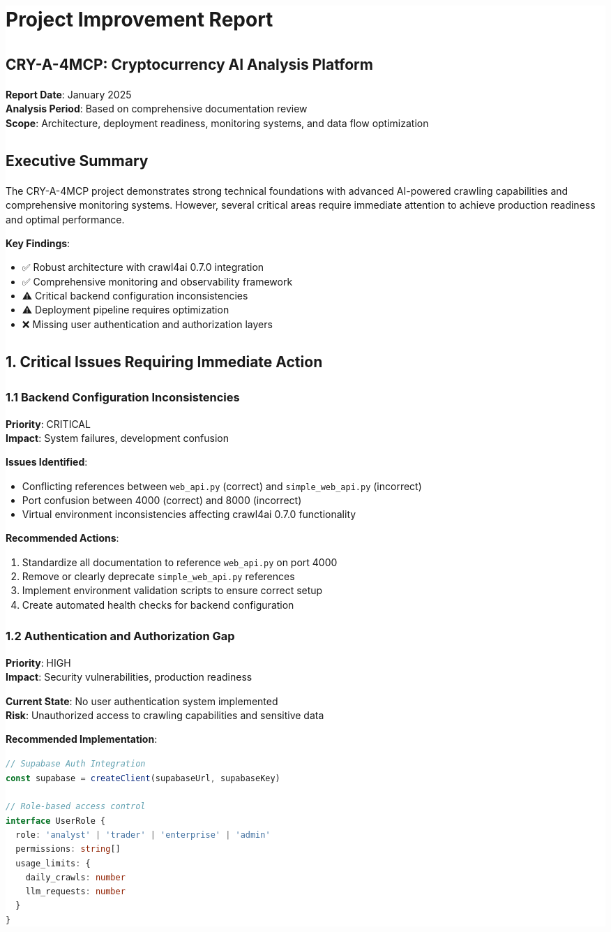 # Project Improvement Report
## CRY-A-4MCP: Cryptocurrency AI Analysis Platform

**Report Date**: January 2025  
**Analysis Period**: Based on comprehensive documentation review  
**Scope**: Architecture, deployment readiness, monitoring systems, and data flow optimization

## Executive Summary

The CRY-A-4MCP project demonstrates strong technical foundations with advanced AI-powered crawling capabilities and comprehensive monitoring systems. However, several critical areas require immediate attention to achieve production readiness and optimal performance.

**Key Findings**:
- ✅ Robust architecture with crawl4ai 0.7.0 integration
- ✅ Comprehensive monitoring and observability framework
- ⚠️ Critical backend configuration inconsistencies
- ⚠️ Deployment pipeline requires optimization
- ❌ Missing user authentication and authorization layers

## 1. Critical Issues Requiring Immediate Action

### 1.1 Backend Configuration Inconsistencies
**Priority**: CRITICAL  
**Impact**: System failures, development confusion

**Issues Identified**:
- Conflicting references between `web_api.py` (correct) and `simple_web_api.py` (incorrect)
- Port confusion between 4000 (correct) and 8000 (incorrect)
- Virtual environment inconsistencies affecting crawl4ai 0.7.0 functionality

**Recommended Actions**:
1. Standardize all documentation to reference `web_api.py` on port 4000
2. Remove or clearly deprecate `simple_web_api.py` references
3. Implement environment validation scripts to ensure correct setup
4. Create automated health checks for backend configuration

### 1.2 Authentication and Authorization Gap
**Priority**: HIGH  
**Impact**: Security vulnerabilities, production readiness

**Current State**: No user authentication system implemented  
**Risk**: Unauthorized access to crawling capabilities and sensitive data

**Recommended Implementation**:
```typescript
// Supabase Auth Integration
const supabase = createClient(supabaseUrl, supabaseKey)

// Role-based access control
interface UserRole {
  role: 'analyst' | 'trader' | 'enterprise' | 'admin'
  permissions: string[]
  usage_limits: {
    daily_crawls: number
    llm_requests: number
  }
}
```
